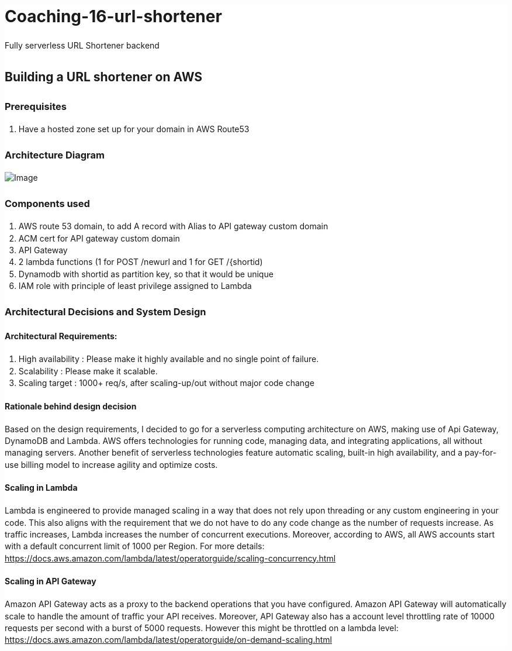 # Coaching-16-url-shortener
Fully serverless URL Shortener backend

## Building a URL shortener on AWS

### Prerequisites 

1) Have a hosted zone set up for your domain in AWS Route53

### Architecture Diagram

![Image](https://github.com/user-attachments/assets/feab6f4b-4996-42f1-ba15-ce7b3d169ea0)

### Components used
1) AWS route 53 domain, to add A record with Alias to API gateway custom domain
2) ACM cert for API gateway custom domain
3) API Gateway 
4) 2 lambda functions (1 for POST /newurl and 1 for GET /{shortid)
5) Dynamodb with shortid as partition key, so that it would be unique
6) IAM role with principle of least privilege assigned to Lambda 

### Architectural Decisions and System Design

#### Architectural Requirements:
1) High availability : Please make it highly available and no single point of failure.
2) Scalability : Please make it scalable.
3) Scaling target : 1000+ req/s, after scaling-up/out without major code change

#### Rationale behind design decision

Based on the design requirements, I decided to go for a serverless computing architecture on AWS, making use of Api Gateway, DynamoDB and Lambda. AWS offers technologies for running code, managing data, and integrating applications, all without managing servers. Another benefit of serverless technologies feature automatic scaling, built-in high availability, and a pay-for-use billing model to increase agility and optimize costs.

#### Scaling in Lambda

Lambda is engineered to provide managed scaling in a way that does not rely upon threading or any custom engineering in your code. This also aligns with the requirement that we do not have to do any code change as the number of requests increase. As traffic increases, Lambda increases the number of concurrent executions. Moreover, according to AWS, all AWS accounts start with a default concurrent limit of 1000 per Region. For more details: https://docs.aws.amazon.com/lambda/latest/operatorguide/scaling-concurrency.html

#### Scaling in API Gateway

Amazon API Gateway acts as a proxy to the backend operations that you have configured. Amazon API Gateway will automatically scale to handle the amount of traffic your API receives. Moreover, API Gateway also has a account level throttling rate of 10000 requests per second with a burst of 5000 requests. However this might be throttled on a lambda level: https://docs.aws.amazon.com/lambda/latest/operatorguide/on-demand-scaling.html
